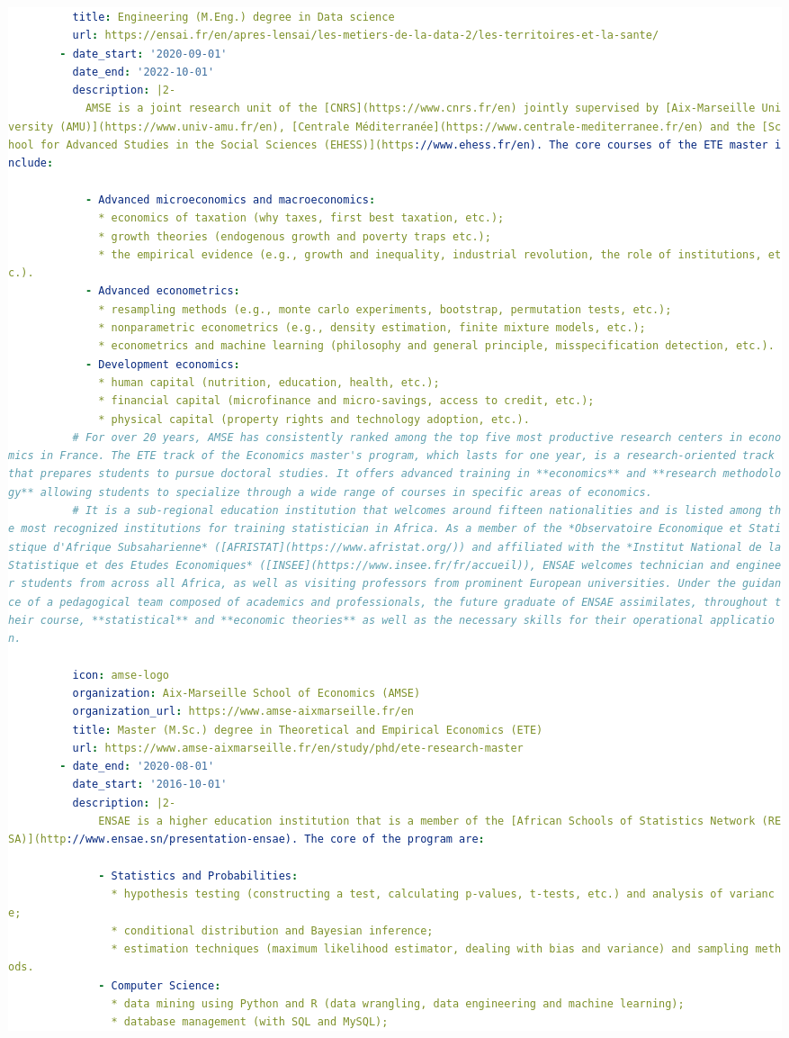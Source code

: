 ```yaml
          title: Engineering (M.Eng.) degree in Data science 
          url: https://ensai.fr/en/apres-lensai/les-metiers-de-la-data-2/les-territoires-et-la-sante/
        - date_start: '2020-09-01'
          date_end: '2022-10-01'
          description: |2-
            AMSE is a joint research unit of the [CNRS](https://www.cnrs.fr/en) jointly supervised by [Aix-Marseille University (AMU)](https://www.univ-amu.fr/en), [Centrale Méditerranée](https://www.centrale-mediterranee.fr/en) and the [School for Advanced Studies in the Social Sciences (EHESS)](https://www.ehess.fr/en). The core courses of the ETE master include:

            - Advanced microeconomics and macroeconomics:  
              * economics of taxation (why taxes, first best taxation, etc.);
              * growth theories (endogenous growth and poverty traps etc.);
              * the empirical evidence (e.g., growth and inequality, industrial revolution, the role of institutions, etc.).
            - Advanced econometrics:  
              * resampling methods (e.g., monte carlo experiments, bootstrap, permutation tests, etc.);
              * nonparametric econometrics (e.g., density estimation, finite mixture models, etc.);
              * econometrics and machine learning (philosophy and general principle, misspecification detection, etc.).
            - Development economics:  
              * human capital (nutrition, education, health, etc.);
              * financial capital (microfinance and micro-savings, access to credit, etc.);
              * physical capital (property rights and technology adoption, etc.).
          # For over 20 years, AMSE has consistently ranked among the top five most productive research centers in economics in France. The ETE track of the Economics master's program, which lasts for one year, is a research-oriented track that prepares students to pursue doctoral studies. It offers advanced training in **economics** and **research methodology** allowing students to specialize through a wide range of courses in specific areas of economics.
          # It is a sub-regional education institution that welcomes around fifteen nationalities and is listed among the most recognized institutions for training statistician in Africa. As a member of the *Observatoire Economique et Statistique d'Afrique Subsaharienne* ([AFRISTAT](https://www.afristat.org/)) and affiliated with the *Institut National de la Statistique et des Etudes Economiques* ([INSEE](https://www.insee.fr/fr/accueil)), ENSAE welcomes technician and engineer students from across all Africa, as well as visiting professors from prominent European universities. Under the guidance of a pedagogical team composed of academics and professionals, the future graduate of ENSAE assimilates, throughout their course, **statistical** and **economic theories** as well as the necessary skills for their operational application.   

          icon: amse-logo
          organization: Aix‑Marseille School of Economics (AMSE) 
          organization_url: https://www.amse-aixmarseille.fr/en
          title: Master (M.Sc.) degree in Theoretical and Empirical Economics (ETE) 
          url: https://www.amse-aixmarseille.fr/en/study/phd/ete-research-master
        - date_end: '2020-08-01'
          date_start: '2016-10-01'
          description: |2-
              ENSAE is a higher education institution that is a member of the [African Schools of Statistics Network (RESA)](http://www.ensae.sn/presentation-ensae). The core of the program are:

              - Statistics and Probabilities:
                * hypothesis testing (constructing a test, calculating p-values, t-tests, etc.) and analysis of variance;
                * conditional distribution and Bayesian inference;
                * estimation techniques (maximum likelihood estimator, dealing with bias and variance) and sampling methods.
              - Computer Science:
                * data mining using Python and R (data wrangling, data engineering and machine learning);
                * database management (with SQL and MySQL);
```